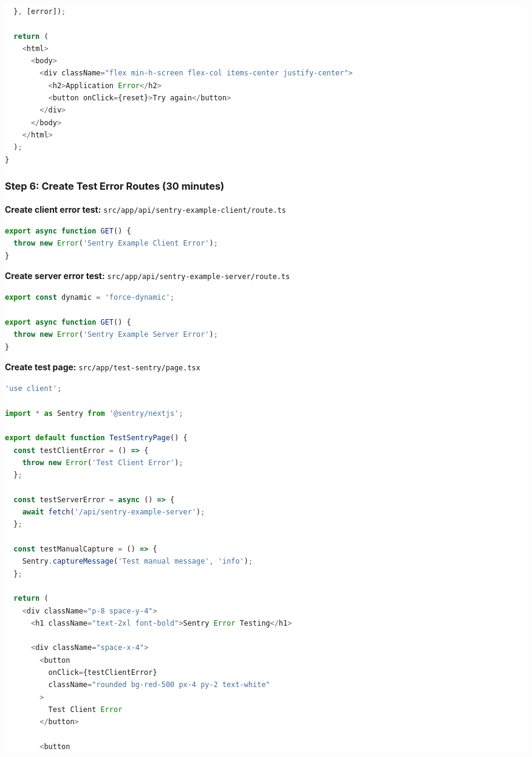 ```typescript
  }, [error]);

  return (
    <html>
      <body>
        <div className="flex min-h-screen flex-col items-center justify-center">
          <h2>Application Error</h2>
          <button onClick={reset}>Try again</button>
        </div>
      </body>
    </html>
  );
}
```

### Step 6: Create Test Error Routes (30 minutes)

**Create client error test:** `src/app/api/sentry-example-client/route.ts`
```typescript
export async function GET() {
  throw new Error('Sentry Example Client Error');
}
```

**Create server error test:** `src/app/api/sentry-example-server/route.ts`
```typescript
export const dynamic = 'force-dynamic';

export async function GET() {
  throw new Error('Sentry Example Server Error');
}
```

**Create test page:** `src/app/test-sentry/page.tsx`
```typescript
'use client';

import * as Sentry from '@sentry/nextjs';

export default function TestSentryPage() {
  const testClientError = () => {
    throw new Error('Test Client Error');
  };

  const testServerError = async () => {
    await fetch('/api/sentry-example-server');
  };

  const testManualCapture = () => {
    Sentry.captureMessage('Test manual message', 'info');
  };

  return (
    <div className="p-8 space-y-4">
      <h1 className="text-2xl font-bold">Sentry Error Testing</h1>

      <div className="space-x-4">
        <button
          onClick={testClientError}
          className="rounded bg-red-500 px-4 py-2 text-white"
        >
          Test Client Error
        </button>

        <button
```